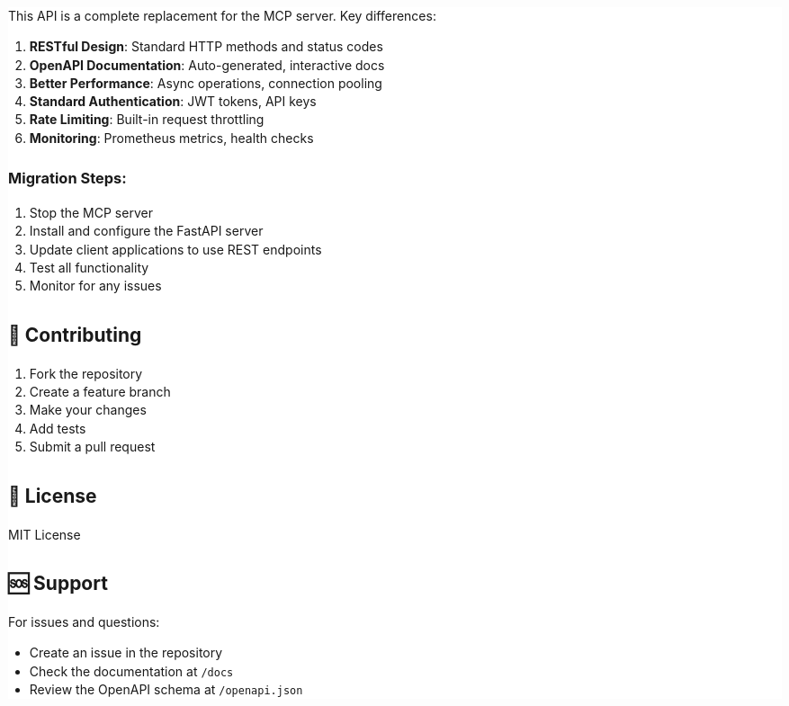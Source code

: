 This API is a complete replacement for the MCP server. Key differences:

1. **RESTful Design**: Standard HTTP methods and status codes
2. **OpenAPI Documentation**: Auto-generated, interactive docs
3. **Better Performance**: Async operations, connection pooling
4. **Standard Authentication**: JWT tokens, API keys
5. **Rate Limiting**: Built-in request throttling
6. **Monitoring**: Prometheus metrics, health checks

### Migration Steps:

1. Stop the MCP server
2. Install and configure the FastAPI server
3. Update client applications to use REST endpoints
4. Test all functionality
5. Monitor for any issues

## 🤝 Contributing

1. Fork the repository
2. Create a feature branch
3. Make your changes
4. Add tests
5. Submit a pull request

## 📝 License

MIT License

## 🆘 Support

For issues and questions:
- Create an issue in the repository
- Check the documentation at `/docs`
- Review the OpenAPI schema at `/openapi.json`